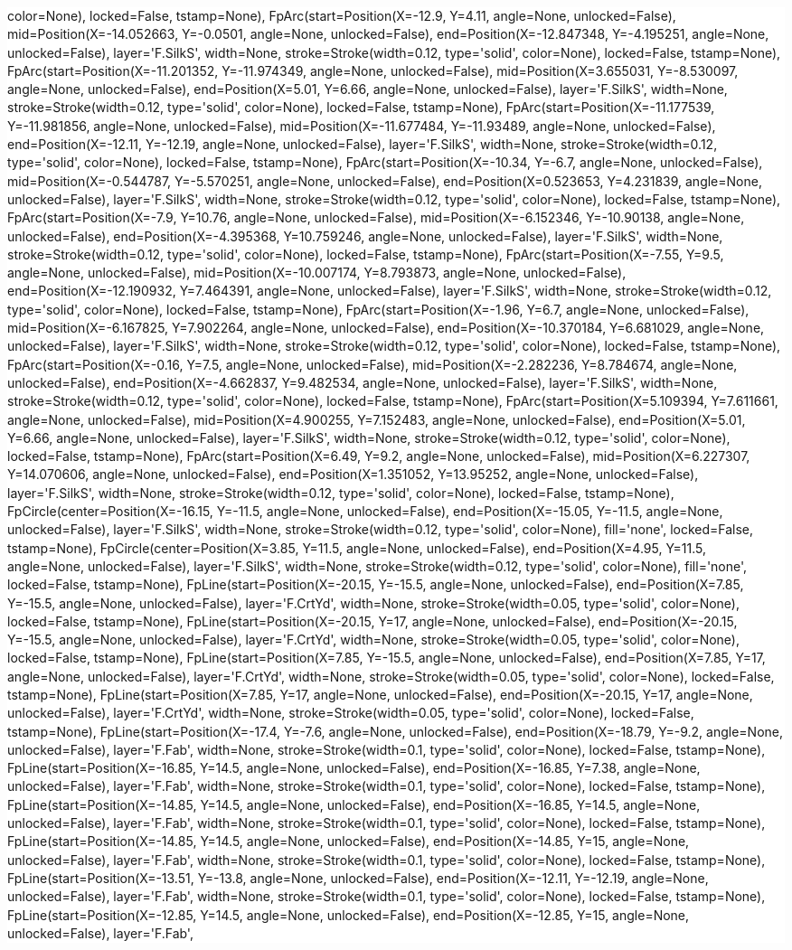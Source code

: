 color=None), locked=False, tstamp=None), FpArc(start=Position(X=-12.9, Y=4.11, angle=None, unlocked=False), mid=Position(X=-14.052663, Y=-0.0501, angle=None, unlocked=False), end=Position(X=-12.847348, Y=-4.195251, angle=None, unlocked=False), layer='F.SilkS', width=None, stroke=Stroke(width=0.12, type='solid', color=None), locked=False, tstamp=None), FpArc(start=Position(X=-11.201352, Y=-11.974349, angle=None, unlocked=False), mid=Position(X=3.655031, Y=-8.530097, angle=None, unlocked=False), end=Position(X=5.01, Y=6.66, angle=None, unlocked=False), layer='F.SilkS', width=None, stroke=Stroke(width=0.12, type='solid', color=None), locked=False, tstamp=None), FpArc(start=Position(X=-11.177539, Y=-11.981856, angle=None, unlocked=False), mid=Position(X=-11.677484, Y=-11.93489, angle=None, unlocked=False), end=Position(X=-12.11, Y=-12.19, angle=None, unlocked=False), layer='F.SilkS', width=None, stroke=Stroke(width=0.12, type='solid', color=None), locked=False, tstamp=None), FpArc(start=Position(X=-10.34, Y=-6.7, angle=None, unlocked=False), mid=Position(X=-0.544787, Y=-5.570251, angle=None, unlocked=False), end=Position(X=0.523653, Y=4.231839, angle=None, unlocked=False), layer='F.SilkS', width=None, stroke=Stroke(width=0.12, type='solid', color=None), locked=False, tstamp=None), FpArc(start=Position(X=-7.9, Y=10.76, angle=None, unlocked=False), mid=Position(X=-6.152346, Y=-10.90138, angle=None, unlocked=False), end=Position(X=-4.395368, Y=10.759246, angle=None, unlocked=False), layer='F.SilkS', width=None, stroke=Stroke(width=0.12, type='solid', color=None), locked=False, tstamp=None), FpArc(start=Position(X=-7.55, Y=9.5, angle=None, unlocked=False), mid=Position(X=-10.007174, Y=8.793873, angle=None, unlocked=False), end=Position(X=-12.190932, Y=7.464391, angle=None, unlocked=False), layer='F.SilkS', width=None, stroke=Stroke(width=0.12, type='solid', color=None), locked=False, tstamp=None), FpArc(start=Position(X=-1.96, Y=6.7, angle=None, unlocked=False), mid=Position(X=-6.167825, Y=7.902264, angle=None, unlocked=False), end=Position(X=-10.370184, Y=6.681029, angle=None, unlocked=False), layer='F.SilkS', width=None, stroke=Stroke(width=0.12, type='solid', color=None), locked=False, tstamp=None), FpArc(start=Position(X=-0.16, Y=7.5, angle=None, unlocked=False), mid=Position(X=-2.282236, Y=8.784674, angle=None, unlocked=False), end=Position(X=-4.662837, Y=9.482534, angle=None, unlocked=False), layer='F.SilkS', width=None, stroke=Stroke(width=0.12, type='solid', color=None), locked=False, tstamp=None), FpArc(start=Position(X=5.109394, Y=7.611661, angle=None, unlocked=False), mid=Position(X=4.900255, Y=7.152483, angle=None, unlocked=False), end=Position(X=5.01, Y=6.66, angle=None, unlocked=False), layer='F.SilkS', width=None, stroke=Stroke(width=0.12, type='solid', color=None), locked=False, tstamp=None), FpArc(start=Position(X=6.49, Y=9.2, angle=None, unlocked=False), mid=Position(X=6.227307, Y=14.070606, angle=None, unlocked=False), end=Position(X=1.351052, Y=13.95252, angle=None, unlocked=False), layer='F.SilkS', width=None, stroke=Stroke(width=0.12, type='solid', color=None), locked=False, tstamp=None), FpCircle(center=Position(X=-16.15, Y=-11.5, angle=None, unlocked=False), end=Position(X=-15.05, Y=-11.5, angle=None, unlocked=False), layer='F.SilkS', width=None, stroke=Stroke(width=0.12, type='solid', color=None), fill='none', locked=False, tstamp=None), FpCircle(center=Position(X=3.85, Y=11.5, angle=None, unlocked=False), end=Position(X=4.95, Y=11.5, angle=None, unlocked=False), layer='F.SilkS', width=None, stroke=Stroke(width=0.12, type='solid', color=None), fill='none', locked=False, tstamp=None), FpLine(start=Position(X=-20.15, Y=-15.5, angle=None, unlocked=False), end=Position(X=7.85, Y=-15.5, angle=None, unlocked=False), layer='F.CrtYd', width=None, stroke=Stroke(width=0.05, type='solid', color=None), locked=False, tstamp=None), FpLine(start=Position(X=-20.15, Y=17, angle=None, unlocked=False), end=Position(X=-20.15, Y=-15.5, angle=None, unlocked=False), layer='F.CrtYd', width=None, stroke=Stroke(width=0.05, type='solid', color=None), locked=False, tstamp=None), FpLine(start=Position(X=7.85, Y=-15.5, angle=None, unlocked=False), end=Position(X=7.85, Y=17, angle=None, unlocked=False), layer='F.CrtYd', width=None, stroke=Stroke(width=0.05, type='solid', color=None), locked=False, tstamp=None), FpLine(start=Position(X=7.85, Y=17, angle=None, unlocked=False), end=Position(X=-20.15, Y=17, angle=None, unlocked=False), layer='F.CrtYd', width=None, stroke=Stroke(width=0.05, type='solid', color=None), locked=False, tstamp=None), FpLine(start=Position(X=-17.4, Y=-7.6, angle=None, unlocked=False), end=Position(X=-18.79, Y=-9.2, angle=None, unlocked=False), layer='F.Fab', width=None, stroke=Stroke(width=0.1, type='solid', color=None), locked=False, tstamp=None), FpLine(start=Position(X=-16.85, Y=14.5, angle=None, unlocked=False), end=Position(X=-16.85, Y=7.38, angle=None, unlocked=False), layer='F.Fab', width=None, stroke=Stroke(width=0.1, type='solid', color=None), locked=False, tstamp=None), FpLine(start=Position(X=-14.85, Y=14.5, angle=None, unlocked=False), end=Position(X=-16.85, Y=14.5, angle=None, unlocked=False), layer='F.Fab', width=None, stroke=Stroke(width=0.1, type='solid', color=None), locked=False, tstamp=None), FpLine(start=Position(X=-14.85, Y=14.5, angle=None, unlocked=False), end=Position(X=-14.85, Y=15, angle=None, unlocked=False), layer='F.Fab', width=None, stroke=Stroke(width=0.1, type='solid', color=None), locked=False, tstamp=None), FpLine(start=Position(X=-13.51, Y=-13.8, angle=None, unlocked=False), end=Position(X=-12.11, Y=-12.19, angle=None, unlocked=False), layer='F.Fab', width=None, stroke=Stroke(width=0.1, type='solid', color=None), locked=False, tstamp=None), FpLine(start=Position(X=-12.85, Y=14.5, angle=None, unlocked=False), end=Position(X=-12.85, Y=15, angle=None, unlocked=False), layer='F.Fab',